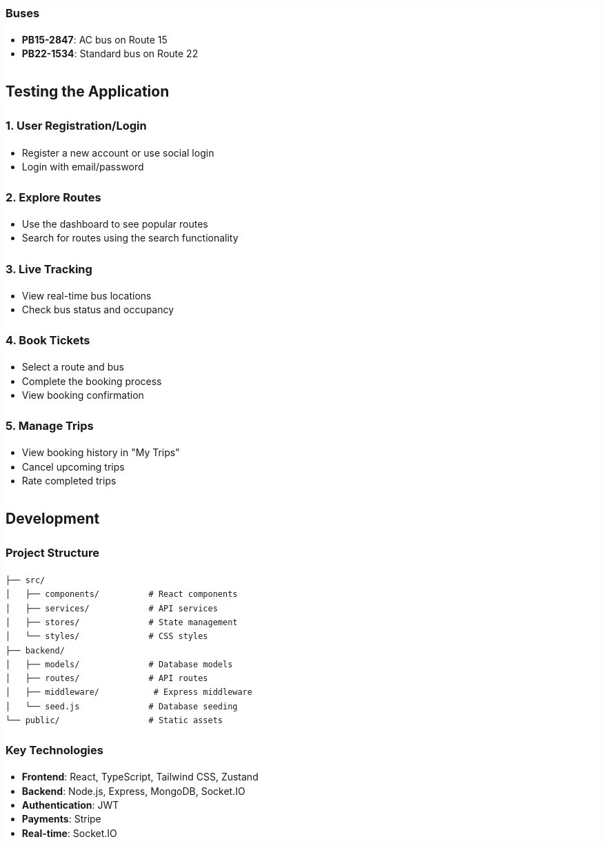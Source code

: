 ### Buses
- **PB15-2847**: AC bus on Route 15
- **PB22-1534**: Standard bus on Route 22

## Testing the Application

### 1. User Registration/Login
- Register a new account or use social login
- Login with email/password

### 2. Explore Routes
- Use the dashboard to see popular routes
- Search for routes using the search functionality

### 3. Live Tracking
- View real-time bus locations
- Check bus status and occupancy

### 4. Book Tickets
- Select a route and bus
- Complete the booking process
- View booking confirmation

### 5. Manage Trips
- View booking history in "My Trips"
- Cancel upcoming trips
- Rate completed trips

## Development

### Project Structure
```
├── src/
│   ├── components/          # React components
│   ├── services/            # API services
│   ├── stores/              # State management
│   └── styles/              # CSS styles
├── backend/
│   ├── models/              # Database models
│   ├── routes/              # API routes
│   ├── middleware/           # Express middleware
│   └── seed.js              # Database seeding
└── public/                  # Static assets
```

### Key Technologies
- **Frontend**: React, TypeScript, Tailwind CSS, Zustand
- **Backend**: Node.js, Express, MongoDB, Socket.IO
- **Authentication**: JWT
- **Payments**: Stripe
- **Real-time**: Socket.IO
